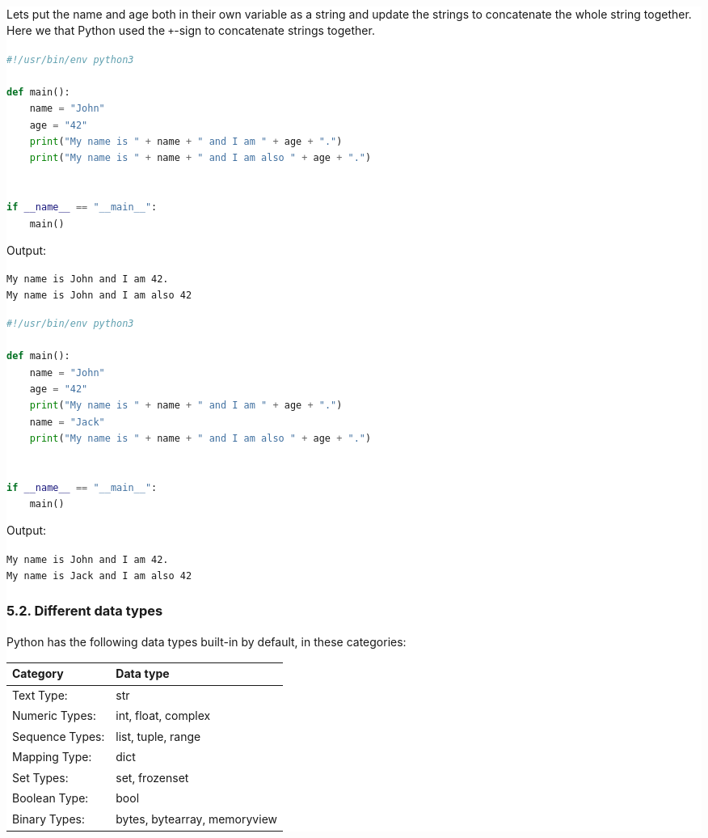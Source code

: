 Lets put the name and age both in their own variable as a string and update the strings to concatenate the whole string together. Here we that Python used the `+`-sign to concatenate strings together.

```python
#!/usr/bin/env python3

def main():
    name = "John"
    age = "42"
    print("My name is " + name + " and I am " + age + ".")
    print("My name is " + name + " and I am also " + age + ".")


if __name__ == "__main__":
    main()
```

Output:

```shell
My name is John and I am 42.
My name is John and I am also 42
```

```python
#!/usr/bin/env python3

def main():
    name = "John"
    age = "42"
    print("My name is " + name + " and I am " + age + ".")
    name = "Jack"
    print("My name is " + name + " and I am also " + age + ".")


if __name__ == "__main__":
    main()
```

Output:

```shell
My name is John and I am 42.
My name is Jack and I am also 42
```

### 5.2. Different data types

Python has the following data types built-in by default, in these categories:

| Category        | Data type                    |
| :-------------- | :--------------------------- |
| Text Type:      | str                          |
| Numeric Types:  | int, float, complex          |
| Sequence Types: | list, tuple, range           |
| Mapping Type:   | dict                         |
| Set Types:      | set, frozenset               |
| Boolean Type:   | bool                         |
| Binary Types:   | bytes, bytearray, memoryview |
